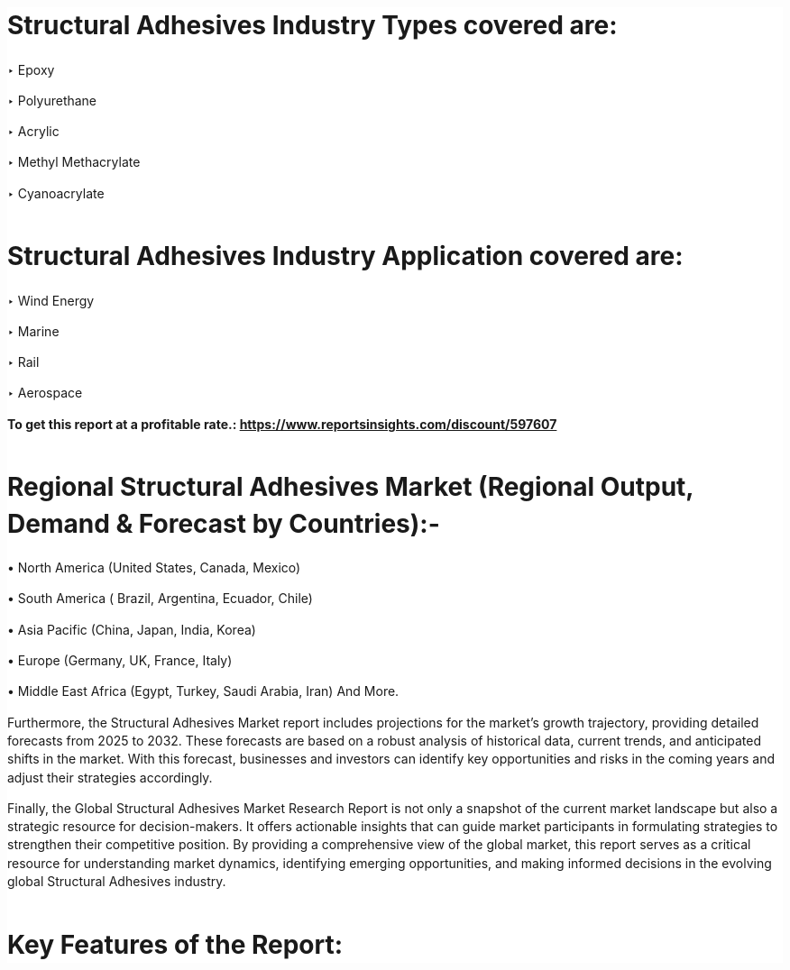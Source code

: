 # <strong>Structural Adhesives Industry Types covered are:</strong>

‣ Epoxy

‣ Polyurethane

‣ Acrylic

‣ Methyl Methacrylate

‣ Cyanoacrylate

# <strong>Structural Adhesives Industry Application covered are:</strong>

‣ Wind Energy

‣  Marine

‣  Rail

‣  Aerospace

<strong>To get this report at a profitable rate.: <a href=https://www.reportsinsights.com/discount/597607>https://www.reportsinsights.com/discount/597607</a></strong>

# <strong>Regional Structural Adhesives Market (Regional Output, Demand &amp; Forecast by Countries):-</strong>

• North America (United States, Canada, Mexico)

• South America ( Brazil, Argentina, Ecuador, Chile)

• Asia Pacific (China, Japan, India, Korea)

• Europe (Germany, UK, France, Italy)

• Middle East Africa (Egypt, Turkey, Saudi Arabia, Iran) And More.

Furthermore, the Structural Adhesives Market report includes projections for the market’s growth trajectory, providing detailed forecasts from 2025 to 2032. These forecasts are based on a robust analysis of historical data, current trends, and anticipated shifts in the market. With this forecast, businesses and investors can identify key opportunities and risks in the coming years and adjust their strategies accordingly.

Finally, the Global Structural Adhesives Market Research Report is not only a snapshot of the current market landscape but also a strategic resource for decision-makers. It offers actionable insights that can guide market participants in formulating strategies to strengthen their competitive position. By providing a comprehensive view of the global market, this report serves as a critical resource for understanding market dynamics, identifying emerging opportunities, and making informed decisions in the evolving global Structural Adhesives industry.

# <strong>Key Features of the Report:</strong>
